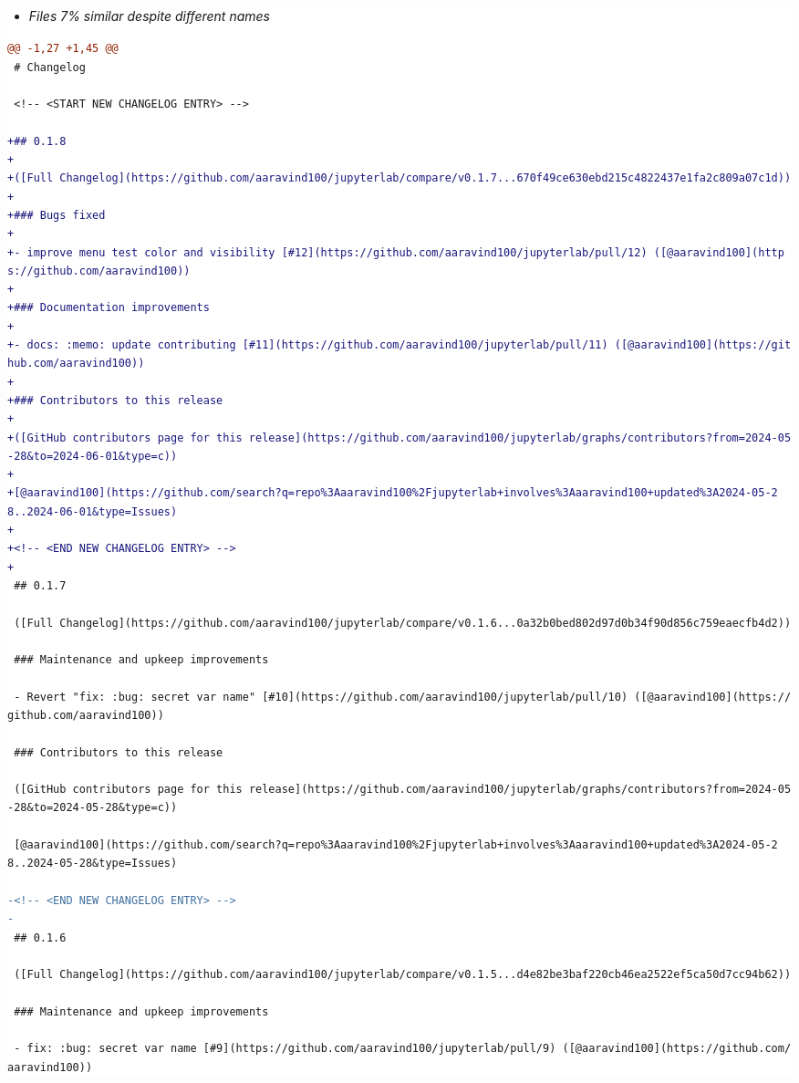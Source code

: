  * *Files 7% similar despite different names*

```diff
@@ -1,27 +1,45 @@
 # Changelog
 
 <!-- <START NEW CHANGELOG ENTRY> -->
 
+## 0.1.8
+
+([Full Changelog](https://github.com/aaravind100/jupyterlab/compare/v0.1.7...670f49ce630ebd215c4822437e1fa2c809a07c1d))
+
+### Bugs fixed
+
+- improve menu test color and visibility [#12](https://github.com/aaravind100/jupyterlab/pull/12) ([@aaravind100](https://github.com/aaravind100))
+
+### Documentation improvements
+
+- docs: :memo: update contributing [#11](https://github.com/aaravind100/jupyterlab/pull/11) ([@aaravind100](https://github.com/aaravind100))
+
+### Contributors to this release
+
+([GitHub contributors page for this release](https://github.com/aaravind100/jupyterlab/graphs/contributors?from=2024-05-28&to=2024-06-01&type=c))
+
+[@aaravind100](https://github.com/search?q=repo%3Aaaravind100%2Fjupyterlab+involves%3Aaaravind100+updated%3A2024-05-28..2024-06-01&type=Issues)
+
+<!-- <END NEW CHANGELOG ENTRY> -->
+
 ## 0.1.7
 
 ([Full Changelog](https://github.com/aaravind100/jupyterlab/compare/v0.1.6...0a32b0bed802d97d0b34f90d856c759eaecfb4d2))
 
 ### Maintenance and upkeep improvements
 
 - Revert "fix: :bug: secret var name" [#10](https://github.com/aaravind100/jupyterlab/pull/10) ([@aaravind100](https://github.com/aaravind100))
 
 ### Contributors to this release
 
 ([GitHub contributors page for this release](https://github.com/aaravind100/jupyterlab/graphs/contributors?from=2024-05-28&to=2024-05-28&type=c))
 
 [@aaravind100](https://github.com/search?q=repo%3Aaaravind100%2Fjupyterlab+involves%3Aaaravind100+updated%3A2024-05-28..2024-05-28&type=Issues)
 
-<!-- <END NEW CHANGELOG ENTRY> -->
-
 ## 0.1.6
 
 ([Full Changelog](https://github.com/aaravind100/jupyterlab/compare/v0.1.5...d4e82be3baf220cb46ea2522ef5ca50d7cc94b62))
 
 ### Maintenance and upkeep improvements
 
 - fix: :bug: secret var name [#9](https://github.com/aaravind100/jupyterlab/pull/9) ([@aaravind100](https://github.com/aaravind100))
```

